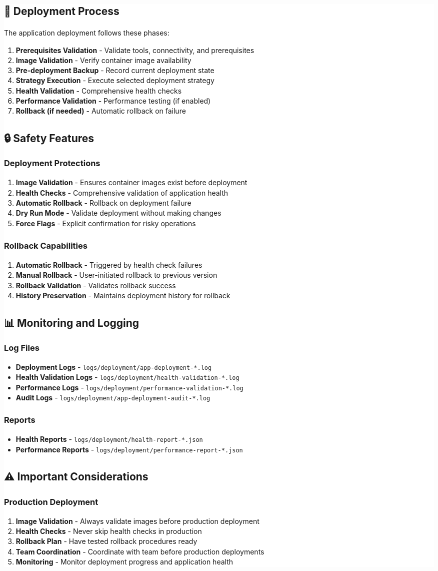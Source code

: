## 🔄 Deployment Process

The application deployment follows these phases:

1. **Prerequisites Validation** - Validate tools, connectivity, and prerequisites
2. **Image Validation** - Verify container image availability
3. **Pre-deployment Backup** - Record current deployment state
4. **Strategy Execution** - Execute selected deployment strategy
5. **Health Validation** - Comprehensive health checks
6. **Performance Validation** - Performance testing (if enabled)
7. **Rollback (if needed)** - Automatic rollback on failure

## 🔒 Safety Features

### Deployment Protections

1. **Image Validation** - Ensures container images exist before deployment
2. **Health Checks** - Comprehensive validation of application health
3. **Automatic Rollback** - Rollback on deployment failure
4. **Dry Run Mode** - Validate deployment without making changes
5. **Force Flags** - Explicit confirmation for risky operations

### Rollback Capabilities

1. **Automatic Rollback** - Triggered by health check failures
2. **Manual Rollback** - User-initiated rollback to previous version
3. **Rollback Validation** - Validates rollback success
4. **History Preservation** - Maintains deployment history for rollback

## 📊 Monitoring and Logging

### Log Files

- **Deployment Logs** - `logs/deployment/app-deployment-*.log`
- **Health Validation Logs** - `logs/deployment/health-validation-*.log`
- **Performance Logs** - `logs/deployment/performance-validation-*.log`
- **Audit Logs** - `logs/deployment/app-deployment-audit-*.log`

### Reports

- **Health Reports** - `logs/deployment/health-report-*.json`
- **Performance Reports** - `logs/deployment/performance-report-*.json`

## ⚠️ Important Considerations

### Production Deployment

1. **Image Validation** - Always validate images before production deployment
2. **Health Checks** - Never skip health checks in production
3. **Rollback Plan** - Have tested rollback procedures ready
4. **Team Coordination** - Coordinate with team before production deployments
5. **Monitoring** - Monitor deployment progress and application health
